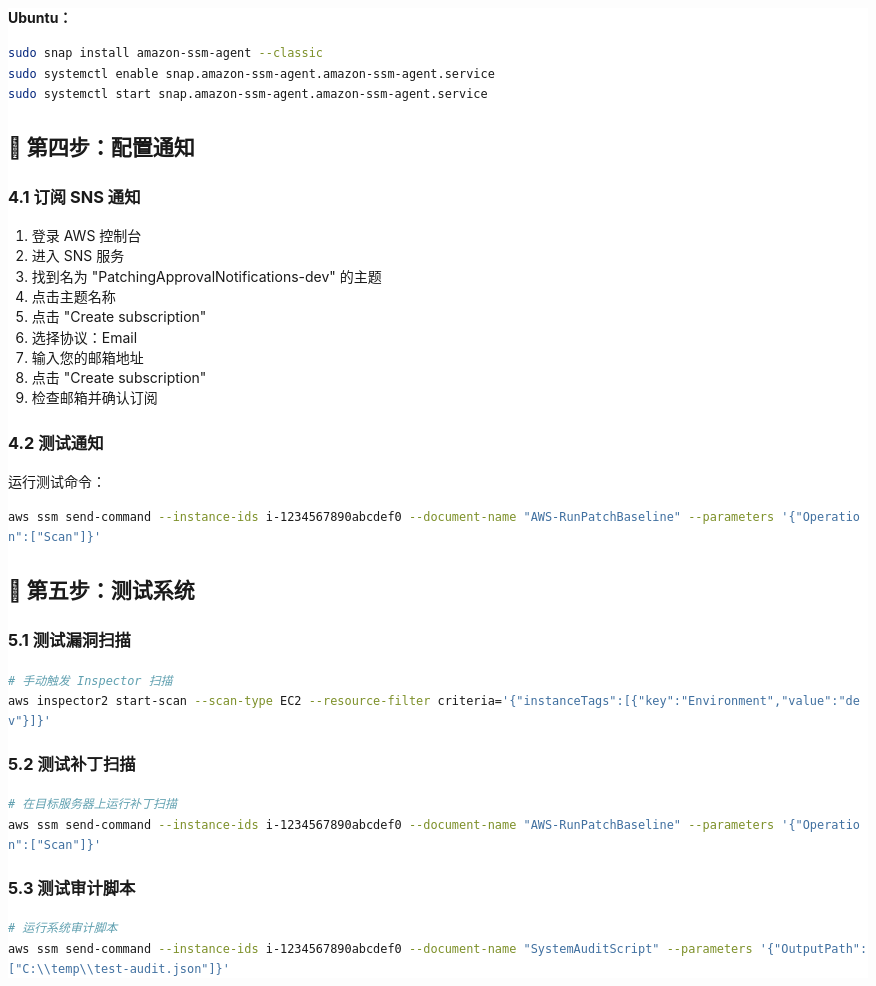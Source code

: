 **Ubuntu：**
```bash
sudo snap install amazon-ssm-agent --classic
sudo systemctl enable snap.amazon-ssm-agent.amazon-ssm-agent.service
sudo systemctl start snap.amazon-ssm-agent.amazon-ssm-agent.service
```

## 📧 第四步：配置通知

### 4.1 订阅 SNS 通知

1. 登录 AWS 控制台
2. 进入 SNS 服务
3. 找到名为 "PatchingApprovalNotifications-dev" 的主题
4. 点击主题名称
5. 点击 "Create subscription"
6. 选择协议：Email
7. 输入您的邮箱地址
8. 点击 "Create subscription"
9. 检查邮箱并确认订阅

### 4.2 测试通知

运行测试命令：
```bash
aws ssm send-command --instance-ids i-1234567890abcdef0 --document-name "AWS-RunPatchBaseline" --parameters '{"Operation":["Scan"]}'
```

## 🧪 第五步：测试系统

### 5.1 测试漏洞扫描

```bash
# 手动触发 Inspector 扫描
aws inspector2 start-scan --scan-type EC2 --resource-filter criteria='{"instanceTags":[{"key":"Environment","value":"dev"}]}'
```

### 5.2 测试补丁扫描

```bash
# 在目标服务器上运行补丁扫描
aws ssm send-command --instance-ids i-1234567890abcdef0 --document-name "AWS-RunPatchBaseline" --parameters '{"Operation":["Scan"]}'
```

### 5.3 测试审计脚本

```bash
# 运行系统审计脚本
aws ssm send-command --instance-ids i-1234567890abcdef0 --document-name "SystemAuditScript" --parameters '{"OutputPath":["C:\\temp\\test-audit.json"]}'
```
